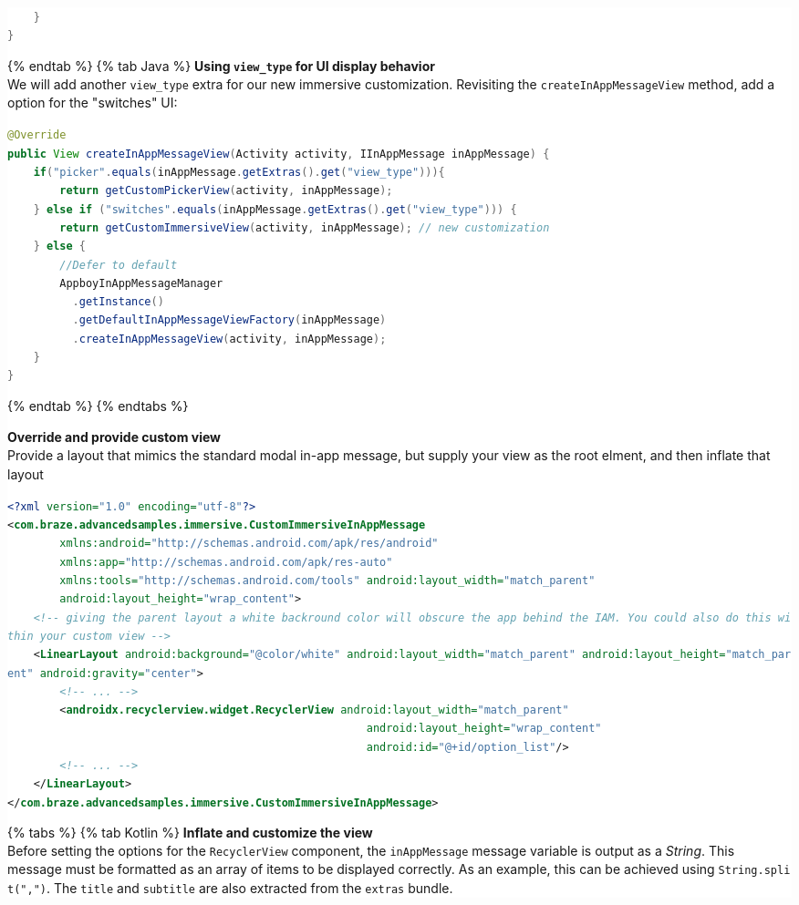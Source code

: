 ```kotlin
    }
}
```
{% endtab %}
{% tab Java %}
**Using `view_type` for UI display behavior**<br>
We will add another `view_type` extra for our new immersive customization. Revisiting the `createInAppMessageView` method, add a option for the "switches" UI:

```java
@Override
public View createInAppMessageView(Activity activity, IInAppMessage inAppMessage) {
    if("picker".equals(inAppMessage.getExtras().get("view_type"))){
        return getCustomPickerView(activity, inAppMessage);
    } else if ("switches".equals(inAppMessage.getExtras().get("view_type"))) {
        return getCustomImmersiveView(activity, inAppMessage); // new customization
    } else {
        //Defer to default
        AppboyInAppMessageManager
          .getInstance()
          .getDefaultInAppMessageViewFactory(inAppMessage)
          .createInAppMessageView(activity, inAppMessage);
    }
}
```
{% endtab %}
{% endtabs %}

**Override and provide custom view**<br>
Provide a layout that mimics the standard modal in-app message, but supply your view as the root elment, and then inflate that layout 
```xml
<?xml version="1.0" encoding="utf-8"?>
<com.braze.advancedsamples.immersive.CustomImmersiveInAppMessage
        xmlns:android="http://schemas.android.com/apk/res/android"
        xmlns:app="http://schemas.android.com/apk/res-auto"
        xmlns:tools="http://schemas.android.com/tools" android:layout_width="match_parent"
        android:layout_height="wrap_content">
    <!-- giving the parent layout a white backround color will obscure the app behind the IAM. You could also do this within your custom view -->
    <LinearLayout android:background="@color/white" android:layout_width="match_parent" android:layout_height="match_parent" android:gravity="center"> 
        <!-- ... -->
        <androidx.recyclerview.widget.RecyclerView android:layout_width="match_parent"
                                                       android:layout_height="wrap_content"
                                                       android:id="@+id/option_list"/>
        <!-- ... -->
    </LinearLayout>
</com.braze.advancedsamples.immersive.CustomImmersiveInAppMessage>
```

{% tabs %}
{% tab Kotlin %}
**Inflate and customize the view**<br>
Before setting the options for the `RecyclerView` component, the `inAppMessage` message variable is output as a _String_. This message must be formatted as an array of items to be displayed correctly. As an example, this can be achieved using `String.split(",")`. The `title` and `subtitle` are also extracted from the `extras` bundle.
